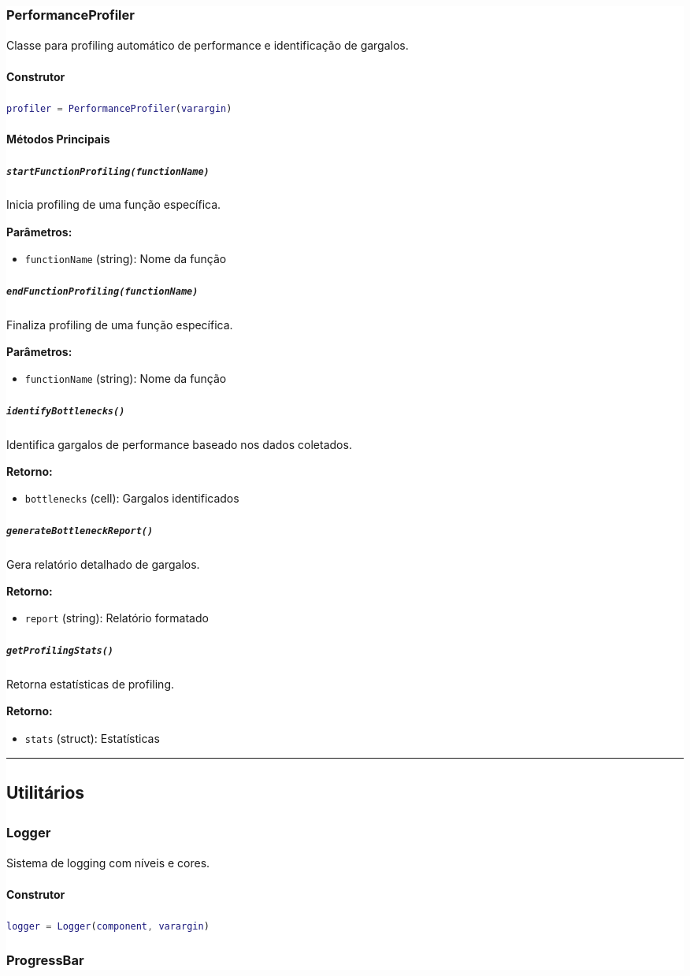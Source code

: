 ### PerformanceProfiler

Classe para profiling automático de performance e identificação de gargalos.

#### Construtor
```matlab
profiler = PerformanceProfiler(varargin)
```

#### Métodos Principais

##### `startFunctionProfiling(functionName)`
Inicia profiling de uma função específica.

**Parâmetros:**
- `functionName` (string): Nome da função

##### `endFunctionProfiling(functionName)`
Finaliza profiling de uma função específica.

**Parâmetros:**
- `functionName` (string): Nome da função

##### `identifyBottlenecks()`
Identifica gargalos de performance baseado nos dados coletados.

**Retorno:**
- `bottlenecks` (cell): Gargalos identificados

##### `generateBottleneckReport()`
Gera relatório detalhado de gargalos.

**Retorno:**
- `report` (string): Relatório formatado

##### `getProfilingStats()`
Retorna estatísticas de profiling.

**Retorno:**
- `stats` (struct): Estatísticas

---

## Utilitários

### Logger

Sistema de logging com níveis e cores.

#### Construtor
```matlab
logger = Logger(component, varargin)
```

### ProgressBar
